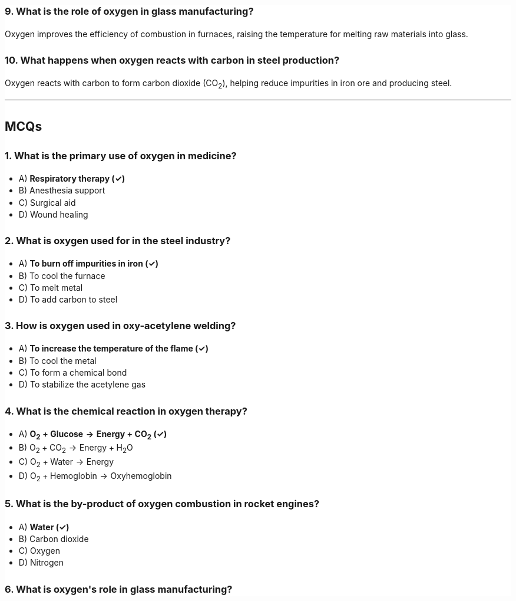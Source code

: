 ### 9. What is the role of oxygen in glass manufacturing?

Oxygen improves the efficiency of combustion in furnaces, raising the temperature for melting raw materials into glass.

### 10. What happens when oxygen reacts with carbon in steel production?

Oxygen reacts with carbon to form carbon dioxide ($\text{CO}_2$), helping reduce impurities in iron ore and producing steel.

---

## MCQs

### 1. What is the primary use of oxygen in medicine?

- A) **Respiratory therapy (✓)**
- B) Anesthesia support
- C) Surgical aid
- D) Wound healing

### 2. What is oxygen used for in the steel industry?

- A) **To burn off impurities in iron (✓)**
- B) To cool the furnace
- C) To melt metal
- D) To add carbon to steel

### 3. How is oxygen used in oxy-acetylene welding?

- A) **To increase the temperature of the flame (✓)**
- B) To cool the metal
- C) To form a chemical bond
- D) To stabilize the acetylene gas

### 4. What is the chemical reaction in oxygen therapy?

- A) **$\text{O}_2 + \text{Glucose} \rightarrow \text{Energy} + \text{CO}_2$ (✓)**
- B) $\text{O}_2 + \text{CO}_2 \rightarrow \text{Energy} + \text{H}_2\text{O}$
- C) $\text{O}_2 + \text{Water} \rightarrow \text{Energy}$
- D) $\text{O}_2 + \text{Hemoglobin} \rightarrow \text{Oxyhemoglobin}$

### 5. What is the by-product of oxygen combustion in rocket engines?

- A) **Water (✓)**
- B) Carbon dioxide
- C) Oxygen
- D) Nitrogen

### 6. What is oxygen's role in glass manufacturing?
